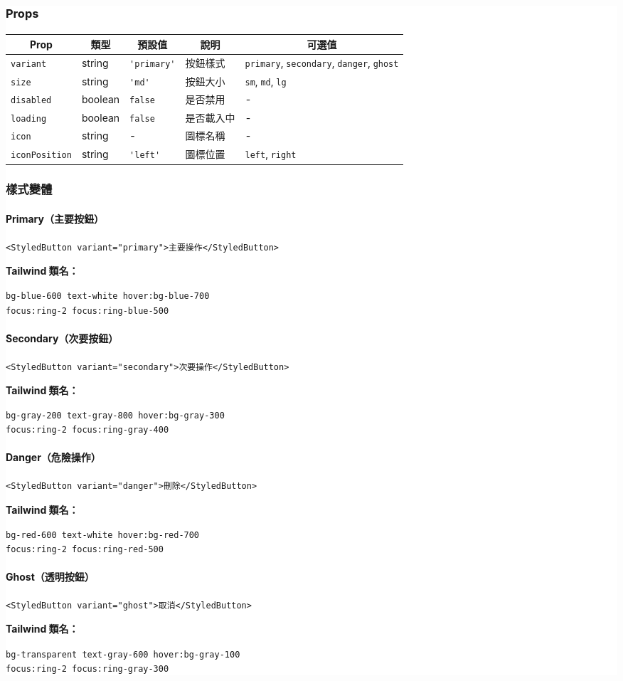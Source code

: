 ### Props

| Prop | 類型 | 預設值 | 說明 | 可選值 |
|------|------|--------|------|-------|
| `variant` | string | `'primary'` | 按鈕樣式 | `primary`, `secondary`, `danger`, `ghost` |
| `size` | string | `'md'` | 按鈕大小 | `sm`, `md`, `lg` |
| `disabled` | boolean | `false` | 是否禁用 | - |
| `loading` | boolean | `false` | 是否載入中 | - |
| `icon` | string | - | 圖標名稱 | - |
| `iconPosition` | string | `'left'` | 圖標位置 | `left`, `right` |

### 樣式變體

#### Primary（主要按鈕）
```vue
<StyledButton variant="primary">主要操作</StyledButton>
```
**Tailwind 類名：**
```
bg-blue-600 text-white hover:bg-blue-700 
focus:ring-2 focus:ring-blue-500
```

#### Secondary（次要按鈕）
```vue
<StyledButton variant="secondary">次要操作</StyledButton>
```
**Tailwind 類名：**
```
bg-gray-200 text-gray-800 hover:bg-gray-300 
focus:ring-2 focus:ring-gray-400
```

#### Danger（危險操作）
```vue
<StyledButton variant="danger">刪除</StyledButton>
```
**Tailwind 類名：**
```
bg-red-600 text-white hover:bg-red-700 
focus:ring-2 focus:ring-red-500
```

#### Ghost（透明按鈕）
```vue
<StyledButton variant="ghost">取消</StyledButton>
```
**Tailwind 類名：**
```
bg-transparent text-gray-600 hover:bg-gray-100 
focus:ring-2 focus:ring-gray-300
```
